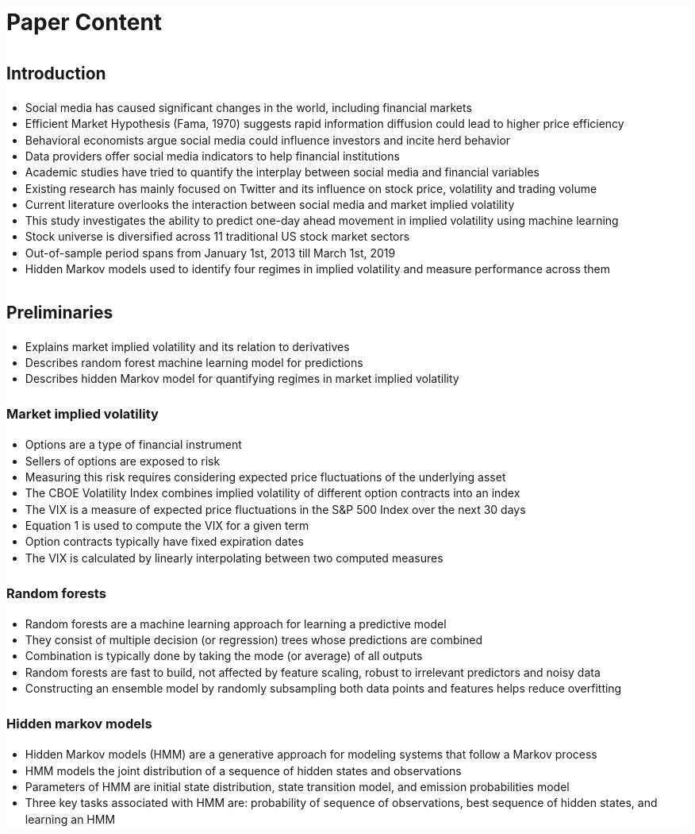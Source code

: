 # Paper Content

## Introduction
- Social media has caused significant changes in the world, including financial markets
- Efficient Market Hypothesis (Fama, 1970) suggests rapid information diffusion could lead to higher price efficiency
- Behavioral economists argue social media could influence investors and incite herd behavior
- Data providers offer social media indicators to help financial institutions
- Academic studies have tried to quantify the interplay between social media and financial variables
- Existing research has mainly focused on Twitter and its influence on stock price, volatility and trading volume
- Current literature overlooks the interaction between social media and market implied volatility
- This study investigates the ability to predict one-day ahead movement in implied volatility using machine learning
- Stock universe is diversified across 11 traditional US stock market sectors
- Out-of-sample period spans from January 1st, 2013 till March 1st, 2019
- Hidden Markov models used to identify four regimes in implied volatility and measure performance across them

## Preliminaries
- Explains market implied volatility and its relation to derivatives
- Describes random forest machine learning model for predictions
- Describes hidden Markov model for quantifying regimes in market implied volatility

### Market implied volatility
- Options are a type of financial instrument
- Sellers of options are exposed to risk
- Measuring this risk requires considering expected price fluctuations of the underlying asset
- The CBOE Volatility Index combines implied volatility of different option contracts into an index
- The VIX is a measure of expected price fluctuations in the S&P 500 Index over the next 30 days
- Equation 1 is used to compute the VIX for a given term
- Option contracts typically have fixed expiration dates
- The VIX is calculated by linearly interpolating between two computed measures

### Random forests
- Random forests are a machine learning approach for learning a predictive model
- They consist of multiple decision (or regression) trees whose predictions are combined
- Combination is typically done by taking the mode (or average) of all outputs
- Random forests are fast to build, not affected by feature scaling, robust to irrelevant predictors and noisy data
- Constructing an ensemble model by randomly subsampling both data points and features helps reduce overfitting

### Hidden markov models
- Hidden Markov models (HMM) are a generative approach for modeling systems that follow a Markov process
- HMM models the joint distribution of a sequence of hidden states and observations
- Parameters of HMM are initial state distribution, state transition model, and emission probabilities model
- Three key tasks associated with HMM are: probability of sequence of observations, best sequence of hidden states, and learning an HMM
